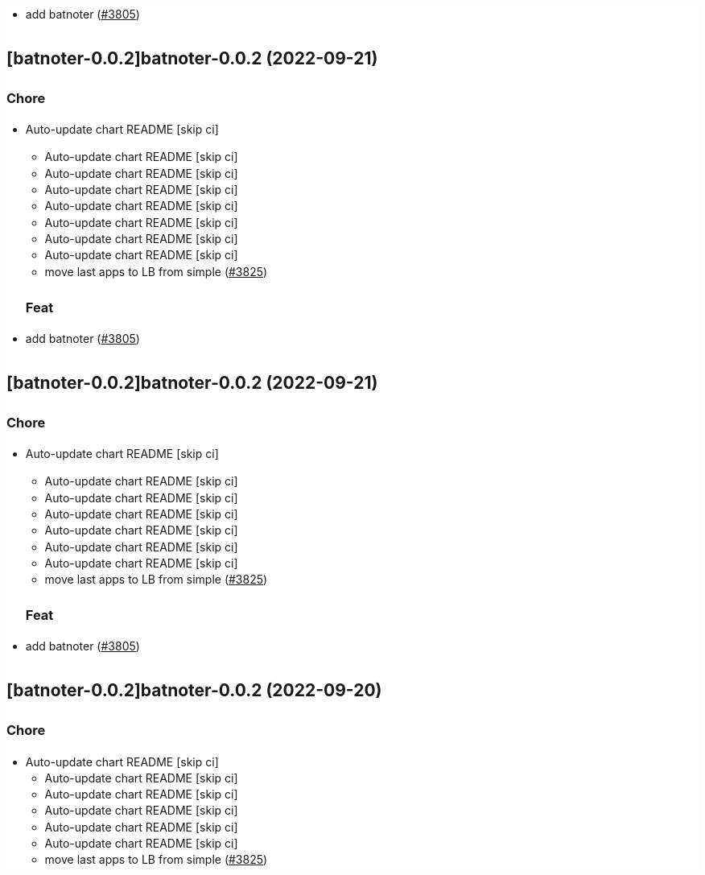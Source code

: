 - add batnoter ([#3805](https://github.com/truecharts/charts/issues/3805))




## [batnoter-0.0.2]batnoter-0.0.2 (2022-09-21)

### Chore

- Auto-update chart README [skip ci]
  - Auto-update chart README [skip ci]
  - Auto-update chart README [skip ci]
  - Auto-update chart README [skip ci]
  - Auto-update chart README [skip ci]
  - Auto-update chart README [skip ci]
  - Auto-update chart README [skip ci]
  - Auto-update chart README [skip ci]
  - move last apps to LB from simple ([#3825](https://github.com/truecharts/charts/issues/3825))

  ### Feat

- add batnoter ([#3805](https://github.com/truecharts/charts/issues/3805))




## [batnoter-0.0.2]batnoter-0.0.2 (2022-09-21)

### Chore

- Auto-update chart README [skip ci]
  - Auto-update chart README [skip ci]
  - Auto-update chart README [skip ci]
  - Auto-update chart README [skip ci]
  - Auto-update chart README [skip ci]
  - Auto-update chart README [skip ci]
  - Auto-update chart README [skip ci]
  - move last apps to LB from simple ([#3825](https://github.com/truecharts/charts/issues/3825))

  ### Feat

- add batnoter ([#3805](https://github.com/truecharts/charts/issues/3805))




## [batnoter-0.0.2]batnoter-0.0.2 (2022-09-20)

### Chore

- Auto-update chart README [skip ci]
  - Auto-update chart README [skip ci]
  - Auto-update chart README [skip ci]
  - Auto-update chart README [skip ci]
  - Auto-update chart README [skip ci]
  - Auto-update chart README [skip ci]
  - move last apps to LB from simple ([#3825](https://github.com/truecharts/charts/issues/3825))
